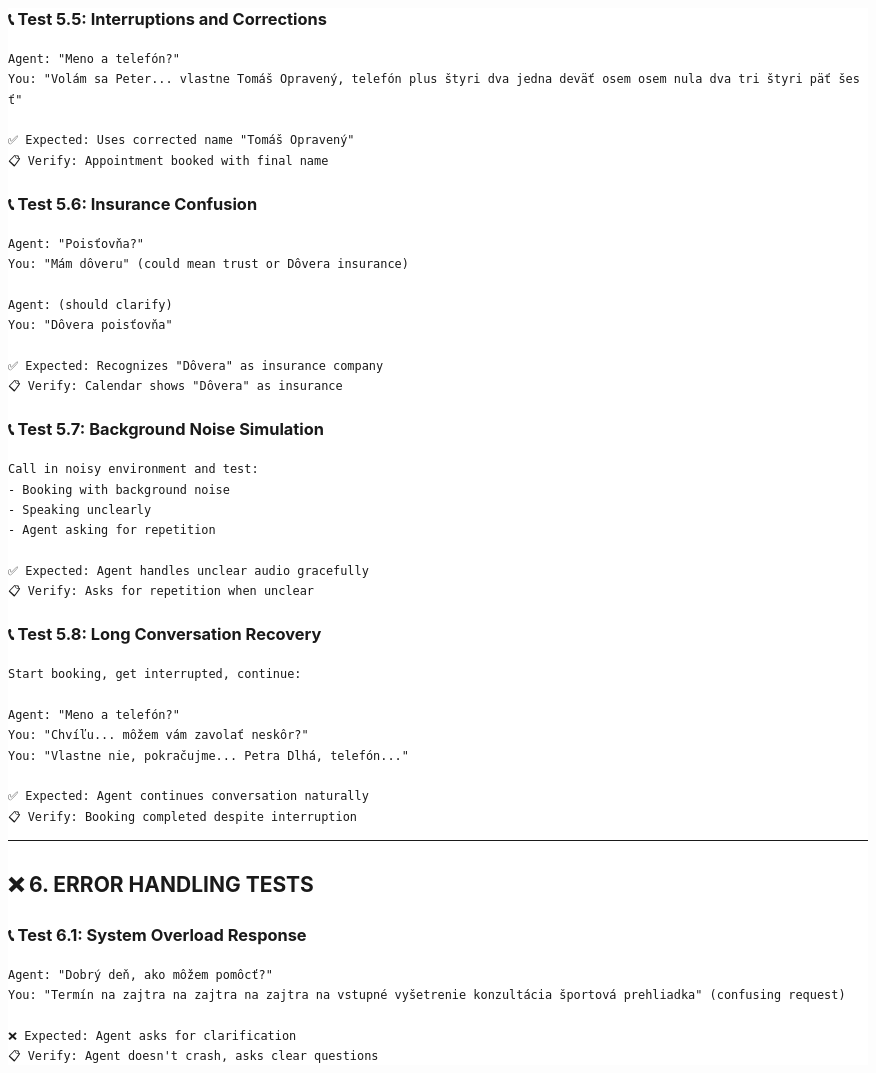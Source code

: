 ### 📞 Test 5.5: Interruptions and Corrections
```
Agent: "Meno a telefón?"
You: "Volám sa Peter... vlastne Tomáš Opravený, telefón plus štyri dva jedna deväť osem osem nula dva tri štyri päť šesť"

✅ Expected: Uses corrected name "Tomáš Opravený"
📋 Verify: Appointment booked with final name
```

### 📞 Test 5.6: Insurance Confusion
```
Agent: "Poisťovňa?"
You: "Mám dôveru" (could mean trust or Dôvera insurance)

Agent: (should clarify)
You: "Dôvera poisťovňa"

✅ Expected: Recognizes "Dôvera" as insurance company
📋 Verify: Calendar shows "Dôvera" as insurance
```

### 📞 Test 5.7: Background Noise Simulation
```
Call in noisy environment and test:
- Booking with background noise
- Speaking unclearly 
- Agent asking for repetition

✅ Expected: Agent handles unclear audio gracefully
📋 Verify: Asks for repetition when unclear
```

### 📞 Test 5.8: Long Conversation Recovery
```
Start booking, get interrupted, continue:

Agent: "Meno a telefón?"
You: "Chvíľu... môžem vám zavolať neskôr?"
You: "Vlastne nie, pokračujme... Petra Dlhá, telefón..."

✅ Expected: Agent continues conversation naturally
📋 Verify: Booking completed despite interruption
```

---

## ❌ 6. ERROR HANDLING TESTS

### 📞 Test 6.1: System Overload Response
```
Agent: "Dobrý deň, ako môžem pomôcť?"
You: "Termín na zajtra na zajtra na zajtra na vstupné vyšetrenie konzultácia športová prehliadka" (confusing request)

❌ Expected: Agent asks for clarification
📋 Verify: Agent doesn't crash, asks clear questions
```
